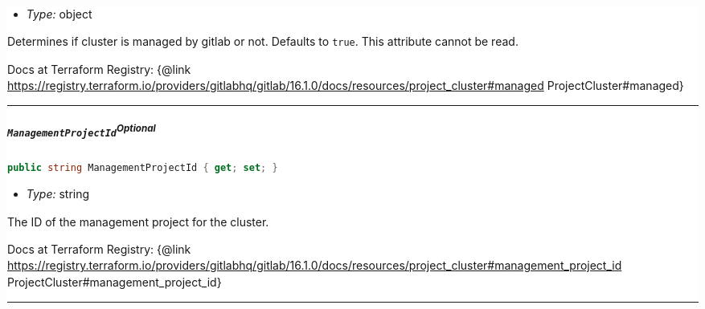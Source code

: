 - *Type:* object

Determines if cluster is managed by gitlab or not. Defaults to `true`. This attribute cannot be read.

Docs at Terraform Registry: {@link https://registry.terraform.io/providers/gitlabhq/gitlab/16.1.0/docs/resources/project_cluster#managed ProjectCluster#managed}

---

##### `ManagementProjectId`<sup>Optional</sup> <a name="ManagementProjectId" id="@cdktf/provider-gitlab.projectCluster.ProjectClusterConfig.property.managementProjectId"></a>

```csharp
public string ManagementProjectId { get; set; }
```

- *Type:* string

The ID of the management project for the cluster.

Docs at Terraform Registry: {@link https://registry.terraform.io/providers/gitlabhq/gitlab/16.1.0/docs/resources/project_cluster#management_project_id ProjectCluster#management_project_id}

---



